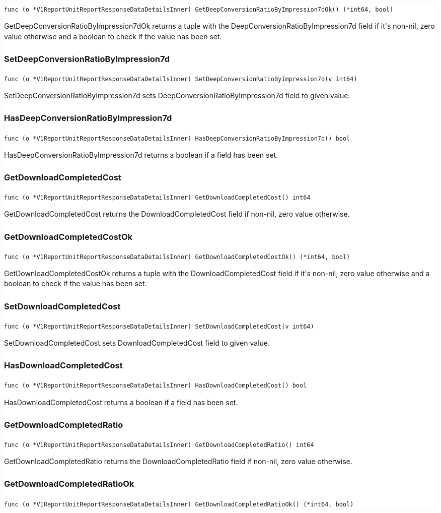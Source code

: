`func (o *V1ReportUnitReportResponseDataDetailsInner) GetDeepConversionRatioByImpression7dOk() (*int64, bool)`

GetDeepConversionRatioByImpression7dOk returns a tuple with the DeepConversionRatioByImpression7d field if it's non-nil, zero value otherwise
and a boolean to check if the value has been set.

### SetDeepConversionRatioByImpression7d

`func (o *V1ReportUnitReportResponseDataDetailsInner) SetDeepConversionRatioByImpression7d(v int64)`

SetDeepConversionRatioByImpression7d sets DeepConversionRatioByImpression7d field to given value.

### HasDeepConversionRatioByImpression7d

`func (o *V1ReportUnitReportResponseDataDetailsInner) HasDeepConversionRatioByImpression7d() bool`

HasDeepConversionRatioByImpression7d returns a boolean if a field has been set.

### GetDownloadCompletedCost

`func (o *V1ReportUnitReportResponseDataDetailsInner) GetDownloadCompletedCost() int64`

GetDownloadCompletedCost returns the DownloadCompletedCost field if non-nil, zero value otherwise.

### GetDownloadCompletedCostOk

`func (o *V1ReportUnitReportResponseDataDetailsInner) GetDownloadCompletedCostOk() (*int64, bool)`

GetDownloadCompletedCostOk returns a tuple with the DownloadCompletedCost field if it's non-nil, zero value otherwise
and a boolean to check if the value has been set.

### SetDownloadCompletedCost

`func (o *V1ReportUnitReportResponseDataDetailsInner) SetDownloadCompletedCost(v int64)`

SetDownloadCompletedCost sets DownloadCompletedCost field to given value.

### HasDownloadCompletedCost

`func (o *V1ReportUnitReportResponseDataDetailsInner) HasDownloadCompletedCost() bool`

HasDownloadCompletedCost returns a boolean if a field has been set.

### GetDownloadCompletedRatio

`func (o *V1ReportUnitReportResponseDataDetailsInner) GetDownloadCompletedRatio() int64`

GetDownloadCompletedRatio returns the DownloadCompletedRatio field if non-nil, zero value otherwise.

### GetDownloadCompletedRatioOk

`func (o *V1ReportUnitReportResponseDataDetailsInner) GetDownloadCompletedRatioOk() (*int64, bool)`

